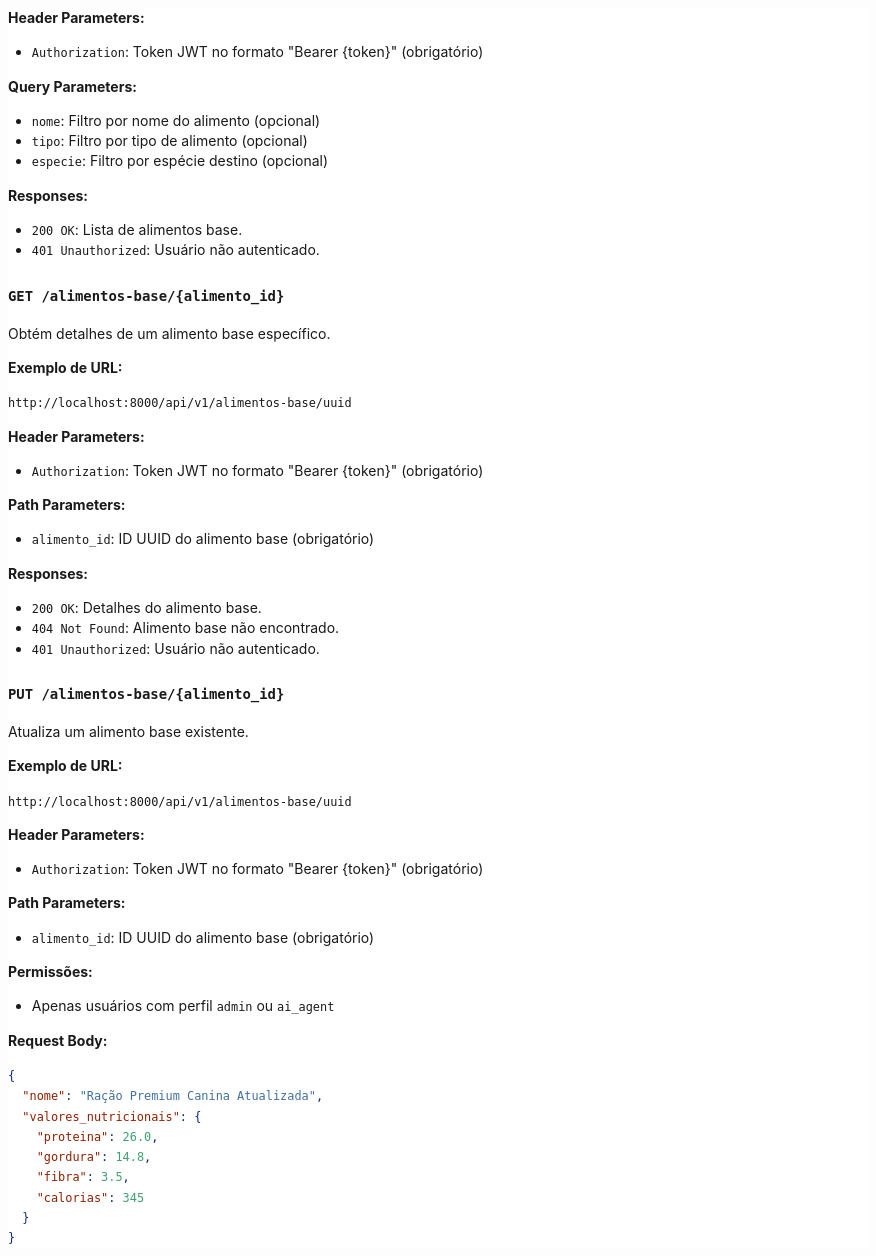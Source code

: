 **Header Parameters:**
- `Authorization`: Token JWT no formato "Bearer {token}" (obrigatório)

**Query Parameters:**
- `nome`: Filtro por nome do alimento (opcional)
- `tipo`: Filtro por tipo de alimento (opcional)
- `especie`: Filtro por espécie destino (opcional)

**Responses:**
- `200 OK`: Lista de alimentos base.
- `401 Unauthorized`: Usuário não autenticado.

### `GET /alimentos-base/{alimento_id}`
Obtém detalhes de um alimento base específico.

**Exemplo de URL:**
```
http://localhost:8000/api/v1/alimentos-base/uuid
```

**Header Parameters:**
- `Authorization`: Token JWT no formato "Bearer {token}" (obrigatório)

**Path Parameters:**
- `alimento_id`: ID UUID do alimento base (obrigatório)

**Responses:**
- `200 OK`: Detalhes do alimento base.
- `404 Not Found`: Alimento base não encontrado.
- `401 Unauthorized`: Usuário não autenticado.

### `PUT /alimentos-base/{alimento_id}`
Atualiza um alimento base existente.

**Exemplo de URL:**
```
http://localhost:8000/api/v1/alimentos-base/uuid
```

**Header Parameters:**
- `Authorization`: Token JWT no formato "Bearer {token}" (obrigatório)

**Path Parameters:**
- `alimento_id`: ID UUID do alimento base (obrigatório)

**Permissões:**
- Apenas usuários com perfil `admin` ou `ai_agent`

**Request Body:**
```json
{
  "nome": "Ração Premium Canina Atualizada",
  "valores_nutricionais": {
    "proteina": 26.0,
    "gordura": 14.8,
    "fibra": 3.5,
    "calorias": 345
  }
}
```
